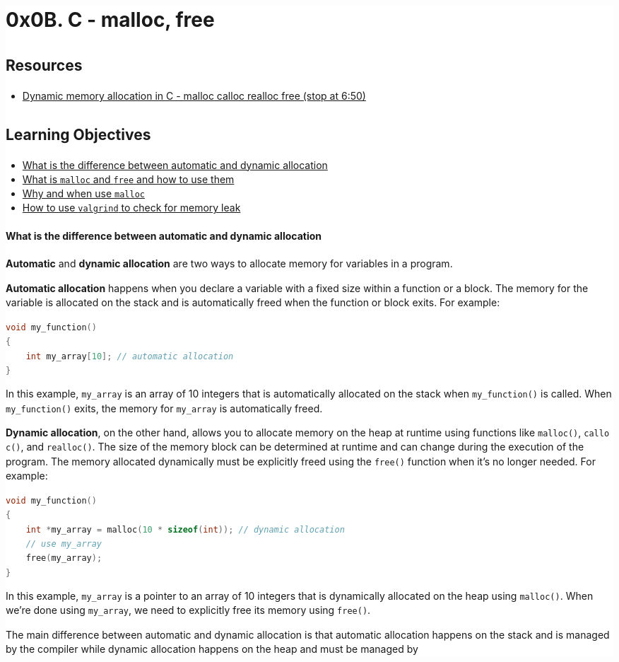 # 0x0B. C - malloc, free

## Resources
- [Dynamic memory allocation in C - malloc calloc realloc free (stop at 6:50)](https://www.youtube.com/watch?v=xDVC3wKjS64)


## Learning Objectives
- [What is the difference between automatic and dynamic allocation](#what-is-the-difference-between-automatic-and-dynamic-allocation)
- [What is `malloc` and `free` and how to use them](#what-is-malloc-and-free-and-how-to-use-them)
- [Why and when use `malloc`](#why-and-when-use-malloc)
- [How to use `valgrind` to check for memory leak](#how-to-use-valgrind-to-check-for-memory-leak)

#### What is the difference between automatic and dynamic allocation
**Automatic** and **dynamic allocation** are two ways to allocate memory for variables in a program.

**Automatic allocation** happens when you declare a variable with a fixed size within a function or a block. The memory for the variable is allocated on the stack and is automatically freed when the function or block exits. For example:

```c
void my_function()
{
    int my_array[10]; // automatic allocation
}
```

In this example, `my_array` is an array of 10 integers that is automatically allocated on the stack when `my_function()` is called. When `my_function()` exits, the memory for `my_array` is automatically freed.

**Dynamic allocation**, on the other hand, allows you to allocate memory on the heap at runtime using functions like `malloc()`, `calloc()`, and `realloc()`. The size of the memory block can be determined at runtime and can change during the execution of the program. The memory allocated dynamically must be explicitly freed using the `free()` function when it’s no longer needed. For example:
```c
void my_function()
{
    int *my_array = malloc(10 * sizeof(int)); // dynamic allocation
    // use my_array
    free(my_array);
}
```

In this example, `my_array` is a pointer to an array of 10 integers that is dynamically allocated on the heap using `malloc()`. When we’re done using `my_array`, we need to explicitly free its memory using `free()`.

The main difference between automatic and dynamic allocation is that automatic allocation happens on the stack and is managed by the compiler while dynamic allocation happens on the heap and must be managed by
